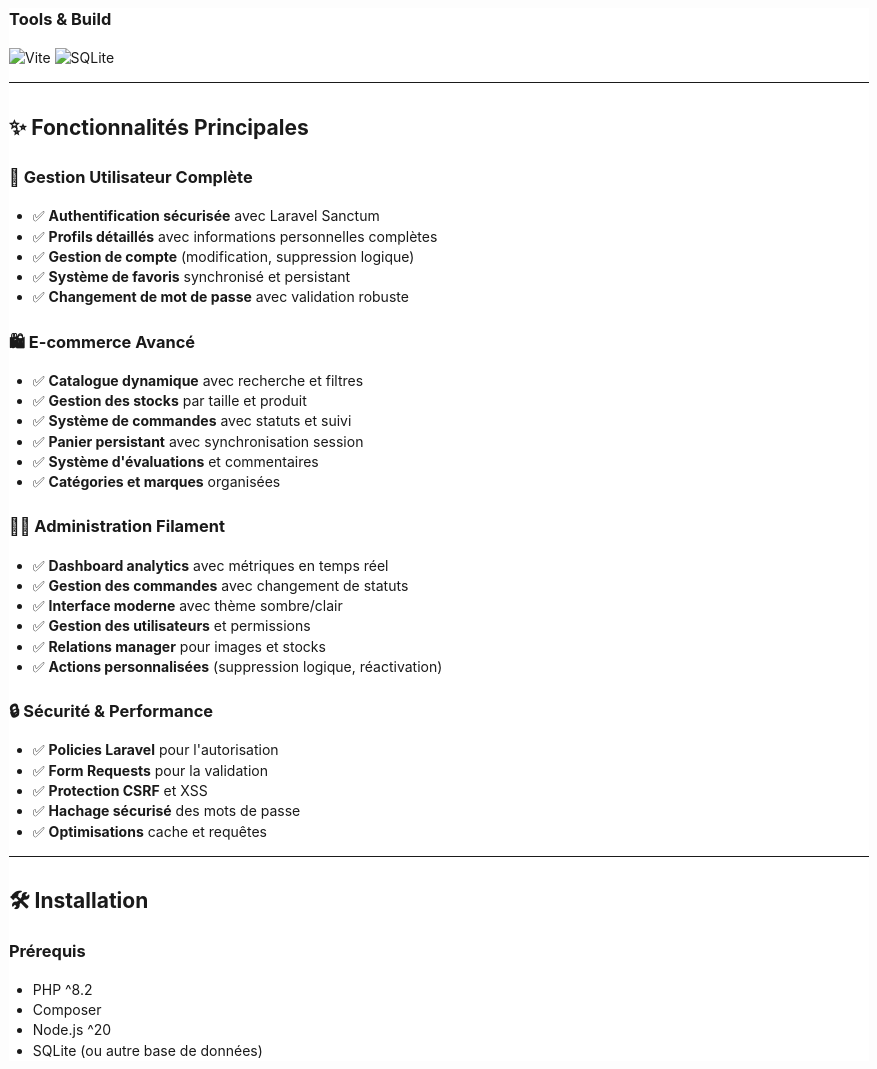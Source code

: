 ### Tools & Build
![Vite](https://img.shields.io/badge/Vite-6.0-646CFF?style=flat-square&logo=vite&logoColor=white)
![SQLite](https://img.shields.io/badge/SQLite-Default-003B57?style=flat-square&logo=sqlite&logoColor=white)

</div>

---

## ✨ Fonctionnalités Principales

### 👤 **Gestion Utilisateur Complète**
- ✅ **Authentification sécurisée** avec Laravel Sanctum
- ✅ **Profils détaillés** avec informations personnelles complètes
- ✅ **Gestion de compte** (modification, suppression logique)
- ✅ **Système de favoris** synchronisé et persistant
- ✅ **Changement de mot de passe** avec validation robuste

### 🛍️ **E-commerce Avancé**
- ✅ **Catalogue dynamique** avec recherche et filtres
- ✅ **Gestion des stocks** par taille et produit
- ✅ **Système de commandes** avec statuts et suivi
- ✅ **Panier persistant** avec synchronisation session
- ✅ **Système d'évaluations** et commentaires
- ✅ **Catégories et marques** organisées

### 👨‍💼 **Administration Filament**
- ✅ **Dashboard analytics** avec métriques en temps réel
- ✅ **Gestion des commandes** avec changement de statuts
- ✅ **Interface moderne** avec thème sombre/clair
- ✅ **Gestion des utilisateurs** et permissions
- ✅ **Relations manager** pour images et stocks
- ✅ **Actions personnalisées** (suppression logique, réactivation)

### 🔒 **Sécurité & Performance**
- ✅ **Policies Laravel** pour l'autorisation
- ✅ **Form Requests** pour la validation
- ✅ **Protection CSRF** et XSS
- ✅ **Hachage sécurisé** des mots de passe
- ✅ **Optimisations** cache et requêtes

---

## 🛠️ Installation

### Prérequis
- PHP ^8.2
- Composer
- Node.js ^20
- SQLite (ou autre base de données)
